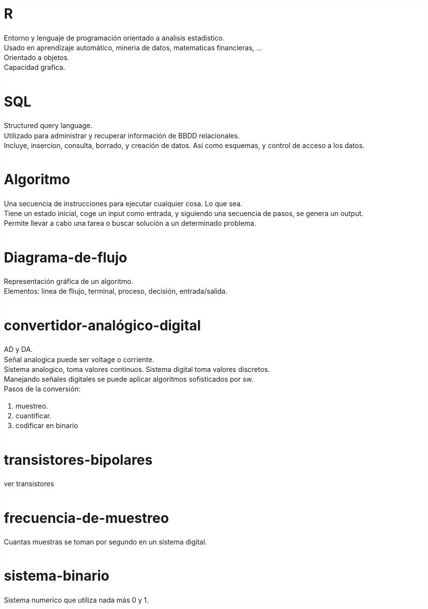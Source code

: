 # R
Entorno y lenguaje de programación orientado a analisis estadistico.  
Usado en aprendizaje automático, mineria de datos, matematicas financieras, ...  
Orientado a objetos.  
Capacidad grafica.  
     

# SQL
Structured query language.  
Utilizado para administrar y recuperar información de BBDD relacionales.  
Incluye, insercion, consulta, borrado, y creación de datos. Así como esquemas, y control de acceso a los datos.  
         

# Algoritmo
Una secuencia de instrucciones para ejecutar cualquier cosa. Lo que sea.  
Tiene un estado inicial, coge un input como entrada, y siguiendo una secuencia de pasos, se genera un output.  
Permite llevar a cabo una tarea o buscar solución a un determinado problema.  
         

# Diagrama-de-flujo 
Representación gráfica de un algoritmo.  
Elementos: linea de fliujo, terminal, proceso, decisión, entrada/salida.  


# convertidor-analógico-digital
AD y DA.  
Señal analogica puede ser voltage o corriente.  
Sistema analogico, toma valores continuos. Sistema digital toma valores discretos.  
Manejando señales digitales se puede aplicar algoritmos sofisticados por sw.  
Pasos de la conversión:
1. muestreo. 
2. cuantificar. 
3. codificar en binario

     
# transistores-bipolares
ver transistores


# frecuencia-de-muestreo
Cuantas muestras se toman por segundo en un sistema digital.  
     

# sistema-binario
Sistema numerico que utiliza nada más 0 y 1.  
     